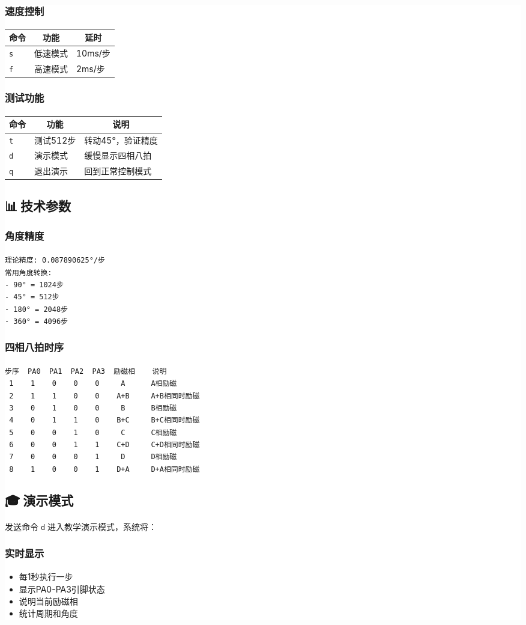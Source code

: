 ### 速度控制
| 命令 | 功能 | 延时 |
|------|------|------|
| `s` | 低速模式 | 10ms/步 |
| `f` | 高速模式 | 2ms/步 |

### 测试功能
| 命令 | 功能 | 说明 |
|------|------|------|
| `t` | 测试512步 | 转动45°，验证精度 |
| `d` | 演示模式 | 缓慢显示四相八拍 |
| `q` | 退出演示 | 回到正常控制模式 |

## 📊 技术参数

### 角度精度
```
理论精度: 0.087890625°/步
常用角度转换:
- 90° = 1024步
- 45° = 512步  
- 180° = 2048步
- 360° = 4096步
```

### 四相八拍时序
```
步序  PA0  PA1  PA2  PA3  励磁相    说明
 1    1    0    0    0     A      A相励磁
 2    1    1    0    0    A+B     A+B相同时励磁
 3    0    1    0    0     B      B相励磁
 4    0    1    1    0    B+C     B+C相同时励磁
 5    0    0    1    0     C      C相励磁
 6    0    0    1    1    C+D     C+D相同时励磁
 7    0    0    0    1     D      D相励磁
 8    1    0    0    1    D+A     D+A相同时励磁
```

## 🎓 演示模式

发送命令 `d` 进入教学演示模式，系统将：

### 实时显示
- 每1秒执行一步
- 显示PA0-PA3引脚状态
- 说明当前励磁相
- 统计周期和角度
